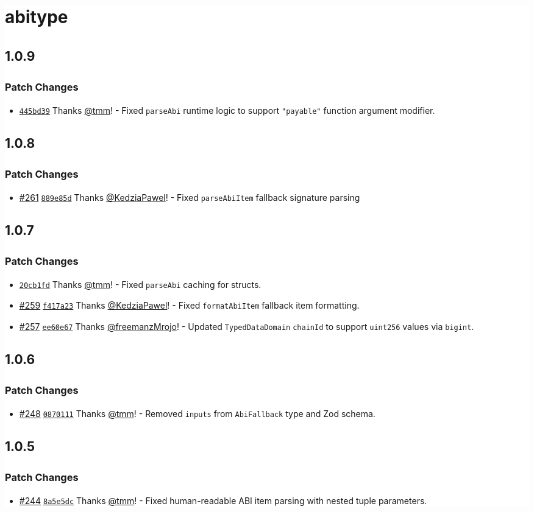 # abitype

## 1.0.9

### Patch Changes

- [`445bd39`](https://github.com/wevm/abitype/commit/445bd39c6ae8a4a77ec616f02a4d31726b41fd79) Thanks [@tmm](https://github.com/tmm)! - Fixed `parseAbi` runtime logic to support `"payable"` function argument modifier.

## 1.0.8

### Patch Changes

- [#261](https://github.com/wevm/abitype/pull/261) [`889e85d`](https://github.com/wevm/abitype/commit/889e85d363da1b985dce056dde2b7929dfb227b9) Thanks [@KedziaPawel](https://github.com/KedziaPawel)! - Fixed `parseAbiItem` fallback signature parsing

## 1.0.7

### Patch Changes

- [`20cb1fd`](https://github.com/wevm/abitype/commit/20cb1fd23689d659d7547444a3b3aa4c829530c3) Thanks [@tmm](https://github.com/tmm)! - Fixed `parseAbi` caching for structs.

- [#259](https://github.com/wevm/abitype/pull/259) [`f417a23`](https://github.com/wevm/abitype/commit/f417a2305c055014bc9147a033d983b5d0f0c318) Thanks [@KedziaPawel](https://github.com/KedziaPawel)! - Fixed `formatAbiItem` fallback item formatting.

- [#257](https://github.com/wevm/abitype/pull/257) [`ee60e67`](https://github.com/wevm/abitype/commit/ee60e674458824fccfd22874a8815075cc5b269a) Thanks [@freemanzMrojo](https://github.com/freemanzMrojo)! - Updated `TypedDataDomain` `chainId` to support `uint256` values via `bigint`.

## 1.0.6

### Patch Changes

- [#248](https://github.com/wevm/abitype/pull/248) [`0870111`](https://github.com/wevm/abitype/commit/08701112d7bdfb0c6bdcf053e80a5b8441e95327) Thanks [@tmm](https://github.com/tmm)! - Removed `inputs` from `AbiFallback` type and Zod schema.

## 1.0.5

### Patch Changes

- [#244](https://github.com/wevm/abitype/pull/244) [`8a5e5dc`](https://github.com/wevm/abitype/commit/8a5e5dc109ad9e7e571ad440f7aa883fc8fd89de) Thanks [@tmm](https://github.com/tmm)! - Fixed human-readable ABI item parsing with nested tuple parameters.
